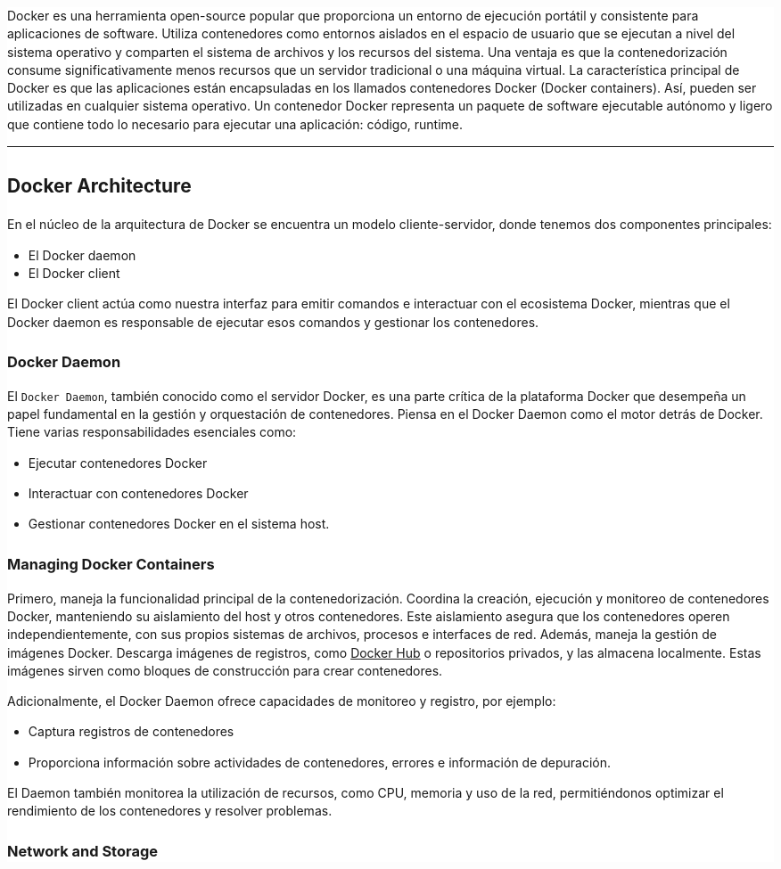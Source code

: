 Docker es una herramienta open-source popular que proporciona un entorno de ejecución portátil y consistente para aplicaciones de software. Utiliza contenedores como entornos aislados en el espacio de usuario que se ejecutan a nivel del sistema operativo y comparten el sistema de archivos y los recursos del sistema. Una ventaja es que la contenedorización consume significativamente menos recursos que un servidor tradicional o una máquina virtual. La característica principal de Docker es que las aplicaciones están encapsuladas en los llamados contenedores Docker (Docker containers). Así, pueden ser utilizadas en cualquier sistema operativo. Un contenedor Docker representa un paquete de software ejecutable autónomo y ligero que contiene todo lo necesario para ejecutar una aplicación: código, runtime.

---

## Docker Architecture

En el núcleo de la arquitectura de Docker se encuentra un modelo cliente-servidor, donde tenemos dos componentes principales:

- El Docker daemon
- El Docker client

El Docker client actúa como nuestra interfaz para emitir comandos e interactuar con el ecosistema Docker, mientras que el Docker daemon es responsable de ejecutar esos comandos y gestionar los contenedores.

### Docker Daemon

El `Docker Daemon`, también conocido como el servidor Docker, es una parte crítica de la plataforma Docker que desempeña un papel fundamental en la gestión y orquestación de contenedores. Piensa en el Docker Daemon como el motor detrás de Docker. Tiene varias responsabilidades esenciales como:

- Ejecutar contenedores Docker
    
- Interactuar con contenedores Docker
    
- Gestionar contenedores Docker en el sistema host.
    

### Managing Docker Containers

Primero, maneja la funcionalidad principal de la contenedorización. Coordina la creación, ejecución y monitoreo de contenedores Docker, manteniendo su aislamiento del host y otros contenedores. Este aislamiento asegura que los contenedores operen independientemente, con sus propios sistemas de archivos, procesos e interfaces de red. Además, maneja la gestión de imágenes Docker. Descarga imágenes de registros, como [Docker Hub](https://hub.docker.com/) o repositorios privados, y las almacena localmente. Estas imágenes sirven como bloques de construcción para crear contenedores.

Adicionalmente, el Docker Daemon ofrece capacidades de monitoreo y registro, por ejemplo:

- Captura registros de contenedores
    
- Proporciona información sobre actividades de contenedores, errores e información de depuración.
    

El Daemon también monitorea la utilización de recursos, como CPU, memoria y uso de la red, permitiéndonos optimizar el rendimiento de los contenedores y resolver problemas.

### Network and Storage
